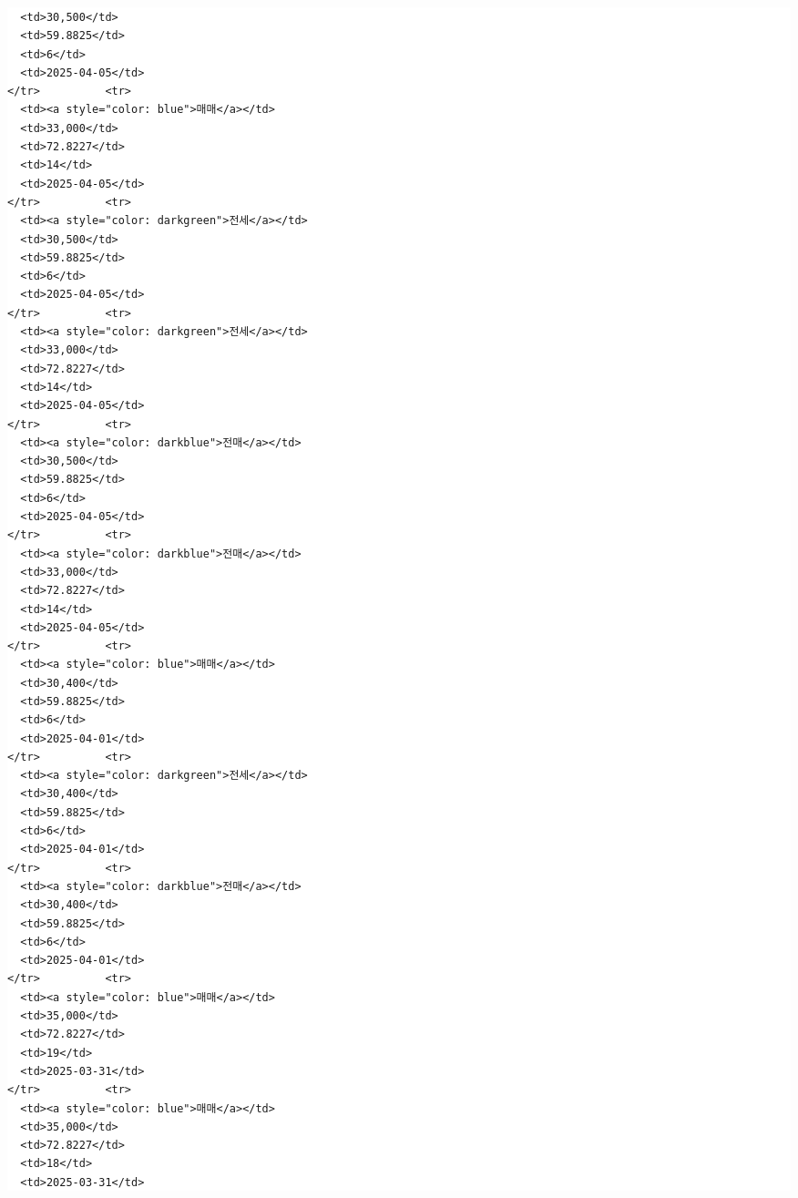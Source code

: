       <td>30,500</td>
      <td>59.8825</td>
      <td>6</td>
      <td>2025-04-05</td>
    </tr>          <tr>
      <td><a style="color: blue">매매</a></td>
      <td>33,000</td>
      <td>72.8227</td>
      <td>14</td>
      <td>2025-04-05</td>
    </tr>          <tr>
      <td><a style="color: darkgreen">전세</a></td>
      <td>30,500</td>
      <td>59.8825</td>
      <td>6</td>
      <td>2025-04-05</td>
    </tr>          <tr>
      <td><a style="color: darkgreen">전세</a></td>
      <td>33,000</td>
      <td>72.8227</td>
      <td>14</td>
      <td>2025-04-05</td>
    </tr>          <tr>
      <td><a style="color: darkblue">전매</a></td>
      <td>30,500</td>
      <td>59.8825</td>
      <td>6</td>
      <td>2025-04-05</td>
    </tr>          <tr>
      <td><a style="color: darkblue">전매</a></td>
      <td>33,000</td>
      <td>72.8227</td>
      <td>14</td>
      <td>2025-04-05</td>
    </tr>          <tr>
      <td><a style="color: blue">매매</a></td>
      <td>30,400</td>
      <td>59.8825</td>
      <td>6</td>
      <td>2025-04-01</td>
    </tr>          <tr>
      <td><a style="color: darkgreen">전세</a></td>
      <td>30,400</td>
      <td>59.8825</td>
      <td>6</td>
      <td>2025-04-01</td>
    </tr>          <tr>
      <td><a style="color: darkblue">전매</a></td>
      <td>30,400</td>
      <td>59.8825</td>
      <td>6</td>
      <td>2025-04-01</td>
    </tr>          <tr>
      <td><a style="color: blue">매매</a></td>
      <td>35,000</td>
      <td>72.8227</td>
      <td>19</td>
      <td>2025-03-31</td>
    </tr>          <tr>
      <td><a style="color: blue">매매</a></td>
      <td>35,000</td>
      <td>72.8227</td>
      <td>18</td>
      <td>2025-03-31</td>
